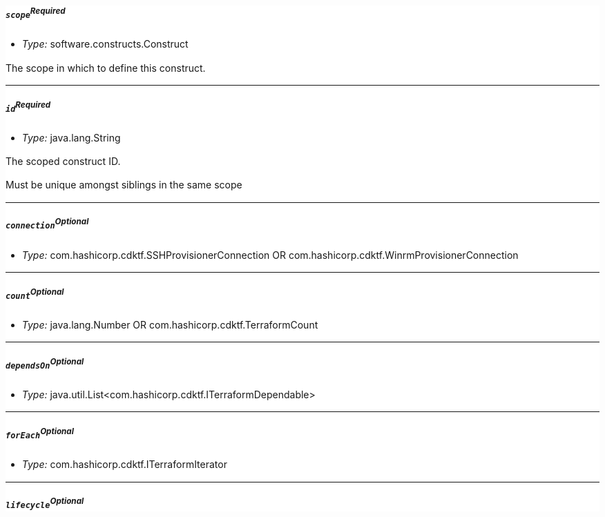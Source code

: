 
##### `scope`<sup>Required</sup> <a name="scope" id="@cdktf/provider-cloudflare.dataCloudflareDlpDatasets.DataCloudflareDlpDatasets.Initializer.parameter.scope"></a>

- *Type:* software.constructs.Construct

The scope in which to define this construct.

---

##### `id`<sup>Required</sup> <a name="id" id="@cdktf/provider-cloudflare.dataCloudflareDlpDatasets.DataCloudflareDlpDatasets.Initializer.parameter.id"></a>

- *Type:* java.lang.String

The scoped construct ID.

Must be unique amongst siblings in the same scope

---

##### `connection`<sup>Optional</sup> <a name="connection" id="@cdktf/provider-cloudflare.dataCloudflareDlpDatasets.DataCloudflareDlpDatasets.Initializer.parameter.connection"></a>

- *Type:* com.hashicorp.cdktf.SSHProvisionerConnection OR com.hashicorp.cdktf.WinrmProvisionerConnection

---

##### `count`<sup>Optional</sup> <a name="count" id="@cdktf/provider-cloudflare.dataCloudflareDlpDatasets.DataCloudflareDlpDatasets.Initializer.parameter.count"></a>

- *Type:* java.lang.Number OR com.hashicorp.cdktf.TerraformCount

---

##### `dependsOn`<sup>Optional</sup> <a name="dependsOn" id="@cdktf/provider-cloudflare.dataCloudflareDlpDatasets.DataCloudflareDlpDatasets.Initializer.parameter.dependsOn"></a>

- *Type:* java.util.List<com.hashicorp.cdktf.ITerraformDependable>

---

##### `forEach`<sup>Optional</sup> <a name="forEach" id="@cdktf/provider-cloudflare.dataCloudflareDlpDatasets.DataCloudflareDlpDatasets.Initializer.parameter.forEach"></a>

- *Type:* com.hashicorp.cdktf.ITerraformIterator

---

##### `lifecycle`<sup>Optional</sup> <a name="lifecycle" id="@cdktf/provider-cloudflare.dataCloudflareDlpDatasets.DataCloudflareDlpDatasets.Initializer.parameter.lifecycle"></a>

